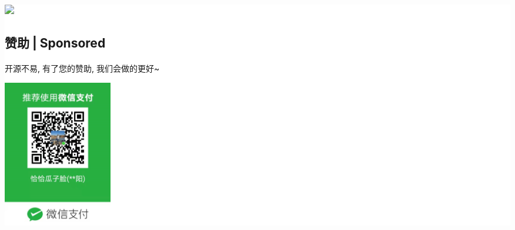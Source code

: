 <img src="https://p9-juejin.byteimg.com/tos-cn-i-k3u1fbpfcp/2ff631ae266e4d1b9cf30b00a2d3fb43~tplv-k3u1fbpfcp-watermark.image?" width="180px" />

## 赞助 | Sponsored

开源不易, 有了您的赞助, 我们会做的更好~

<img src="./src/assets/images/zan.png" width="180px" />
